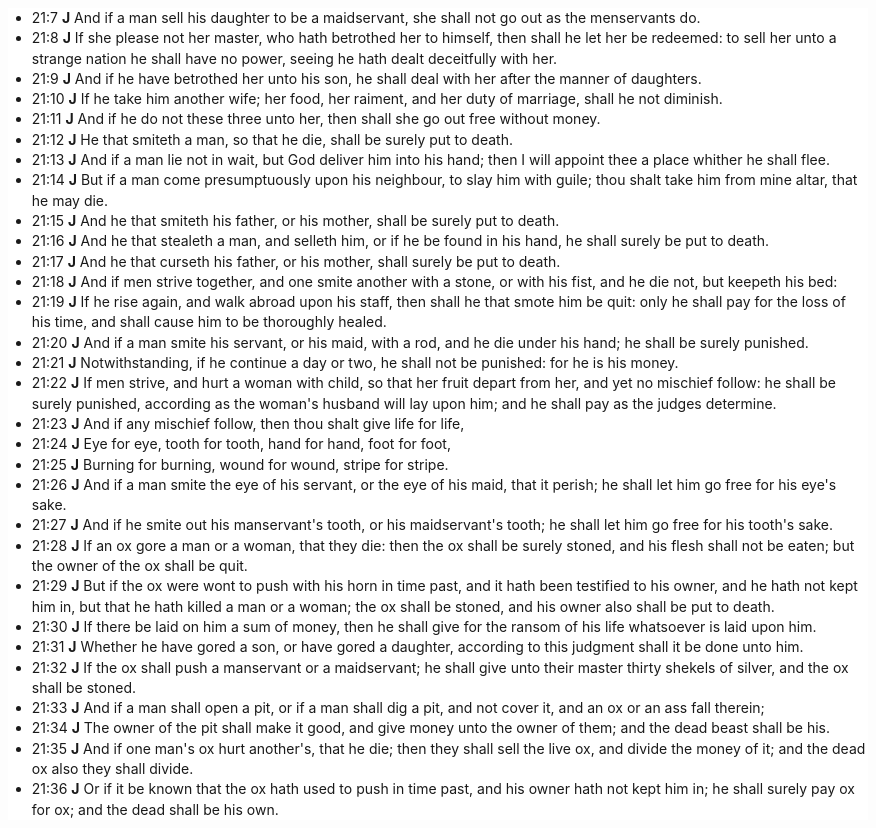 - 21:7 **J** And if a man sell his daughter to be a maidservant, she shall not go out as the menservants do.
- 21:8 **J** If she please not her master, who hath betrothed her to himself, then shall he let her be redeemed: to sell her unto a strange nation he shall have no power, seeing he hath dealt deceitfully with her.
- 21:9 **J** And if he have betrothed her unto his son, he shall deal with her after the manner of daughters.
- 21:10 **J** If he take him another wife; her food, her raiment, and her duty of marriage, shall he not diminish.
- 21:11 **J** And if he do not these three unto her, then shall she go out free without money.
- 21:12 **J** He that smiteth a man, so that he die, shall be surely put to death.
- 21:13 **J** And if a man lie not in wait, but God deliver him into his hand; then I will appoint thee a place whither he shall flee.
- 21:14 **J** But if a man come presumptuously upon his neighbour, to slay him with guile; thou shalt take him from mine altar, that he may die.
- 21:15 **J** And he that smiteth his father, or his mother, shall be surely put to death.
- 21:16 **J** And he that stealeth a man, and selleth him, or if he be found in his hand, he shall surely be put to death.
- 21:17 **J** And he that curseth his father, or his mother, shall surely be put to death.
- 21:18 **J** And if men strive together, and one smite another with a stone, or with his fist, and he die not, but keepeth his bed:
- 21:19 **J** If he rise again, and walk abroad upon his staff, then shall he that smote him be quit: only he shall pay for the loss of his time, and shall cause him to be thoroughly healed.
- 21:20 **J** And if a man smite his servant, or his maid, with a rod, and he die under his hand; he shall be surely punished.
- 21:21 **J** Notwithstanding, if he continue a day or two, he shall not be punished: for he is his money.
- 21:22 **J** If men strive, and hurt a woman with child, so that her fruit depart from her, and yet no mischief follow: he shall be surely punished, according as the woman's husband will lay upon him; and he shall pay as the judges determine.
- 21:23 **J** And if any mischief follow, then thou shalt give life for life,
- 21:24 **J** Eye for eye, tooth for tooth, hand for hand, foot for foot,
- 21:25 **J** Burning for burning, wound for wound, stripe for stripe.
- 21:26 **J** And if a man smite the eye of his servant, or the eye of his maid, that it perish; he shall let him go free for his eye's sake.
- 21:27 **J** And if he smite out his manservant's tooth, or his maidservant's tooth; he shall let him go free for his tooth's sake.
- 21:28 **J** If an ox gore a man or a woman, that they die: then the ox shall be surely stoned, and his flesh shall not be eaten; but the owner of the ox shall be quit.
- 21:29 **J** But if the ox were wont to push with his horn in time past, and it hath been testified to his owner, and he hath not kept him in, but that he hath killed a man or a woman; the ox shall be stoned, and his owner also shall be put to death.
- 21:30 **J** If there be laid on him a sum of money, then he shall give for the ransom of his life whatsoever is laid upon him.
- 21:31 **J** Whether he have gored a son, or have gored a daughter, according to this judgment shall it be done unto him.
- 21:32 **J** If the ox shall push a manservant or a maidservant; he shall give unto their master thirty shekels of silver, and the ox shall be stoned.
- 21:33 **J** And if a man shall open a pit, or if a man shall dig a pit, and not cover it, and an ox or an ass fall therein;
- 21:34 **J** The owner of the pit shall make it good, and give money unto the owner of them; and the dead beast shall be his.
- 21:35 **J** And if one man's ox hurt another's, that he die; then they shall sell the live ox, and divide the money of it; and the dead ox also they shall divide.
- 21:36 **J** Or if it be known that the ox hath used to push in time past, and his owner hath not kept him in; he shall surely pay ox for ox; and the dead shall be his own.
